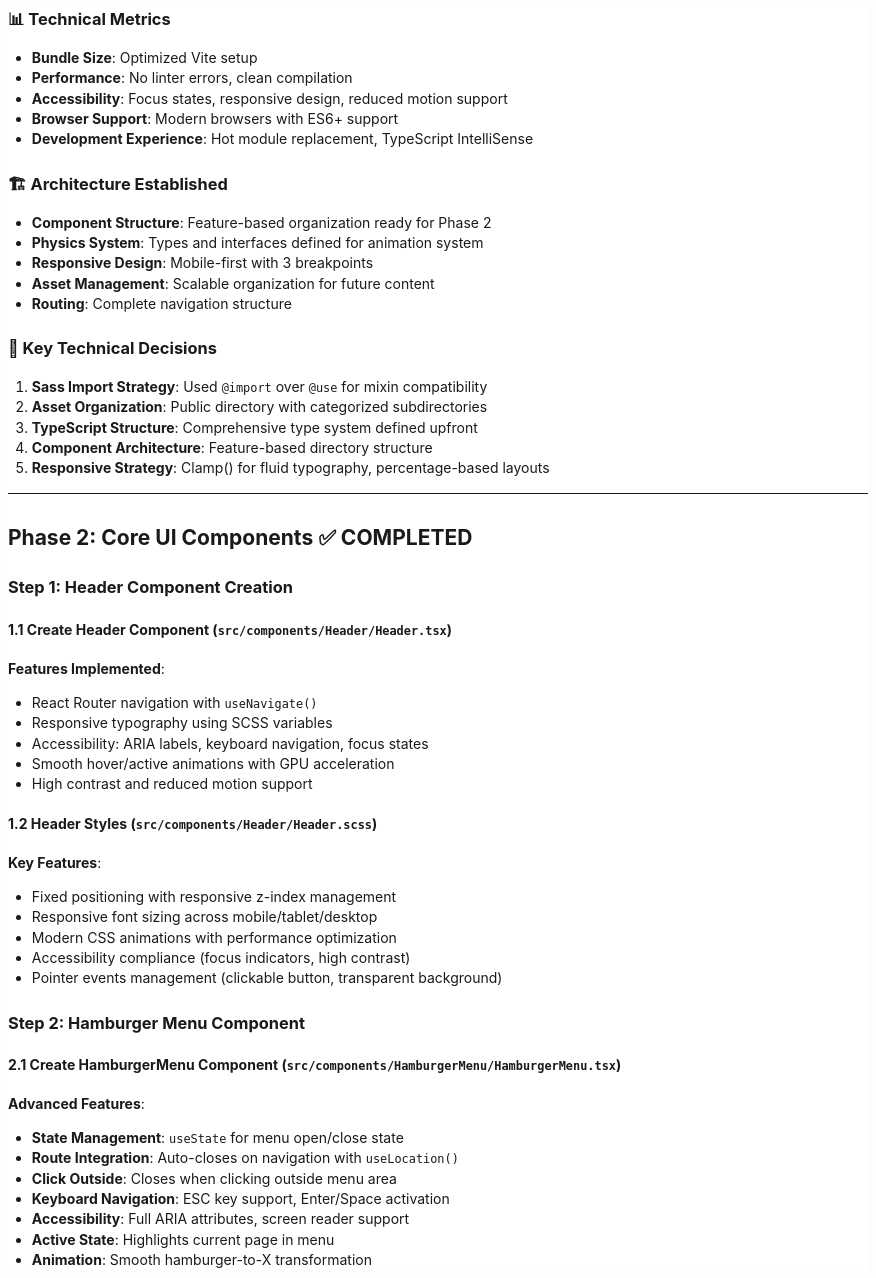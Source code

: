 ### 📊 Technical Metrics
- **Bundle Size**: Optimized Vite setup
- **Performance**: No linter errors, clean compilation
- **Accessibility**: Focus states, responsive design, reduced motion support
- **Browser Support**: Modern browsers with ES6+ support
- **Development Experience**: Hot module replacement, TypeScript IntelliSense

### 🏗️ Architecture Established
- **Component Structure**: Feature-based organization ready for Phase 2
- **Physics System**: Types and interfaces defined for animation system
- **Responsive Design**: Mobile-first with 3 breakpoints
- **Asset Management**: Scalable organization for future content
- **Routing**: Complete navigation structure

### 📝 Key Technical Decisions
1. **Sass Import Strategy**: Used `@import` over `@use` for mixin compatibility
2. **Asset Organization**: Public directory with categorized subdirectories
3. **TypeScript Structure**: Comprehensive type system defined upfront
4. **Component Architecture**: Feature-based directory structure
5. **Responsive Strategy**: Clamp() for fluid typography, percentage-based layouts

---

## Phase 2: Core UI Components ✅ COMPLETED

### Step 1: Header Component Creation

#### 1.1 Create Header Component (`src/components/Header/Header.tsx`)
**Features Implemented**:
- React Router navigation with `useNavigate()`
- Responsive typography using SCSS variables
- Accessibility: ARIA labels, keyboard navigation, focus states
- Smooth hover/active animations with GPU acceleration
- High contrast and reduced motion support

#### 1.2 Header Styles (`src/components/Header/Header.scss`)
**Key Features**:
- Fixed positioning with responsive z-index management
- Responsive font sizing across mobile/tablet/desktop
- Modern CSS animations with performance optimization
- Accessibility compliance (focus indicators, high contrast)
- Pointer events management (clickable button, transparent background)

### Step 2: Hamburger Menu Component

#### 2.1 Create HamburgerMenu Component (`src/components/HamburgerMenu/HamburgerMenu.tsx`)
**Advanced Features**:
- **State Management**: `useState` for menu open/close state
- **Route Integration**: Auto-closes on navigation with `useLocation()`
- **Click Outside**: Closes when clicking outside menu area
- **Keyboard Navigation**: ESC key support, Enter/Space activation
- **Accessibility**: Full ARIA attributes, screen reader support
- **Active State**: Highlights current page in menu
- **Animation**: Smooth hamburger-to-X transformation
